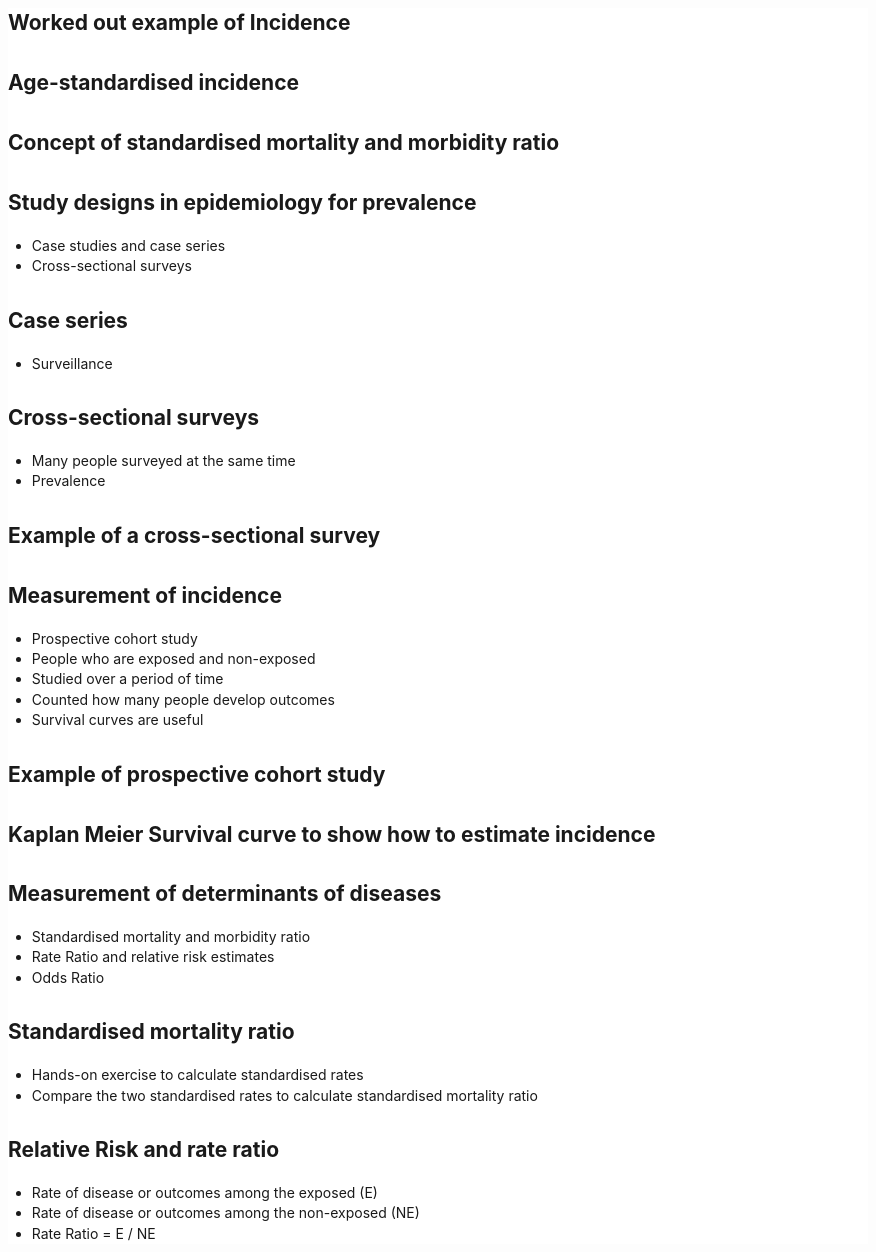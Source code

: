 ## Worked out example of Incidence

## Age-standardised incidence 

## Concept of standardised mortality and morbidity ratio

## Study designs in epidemiology for prevalence 
- Case studies and case series
- Cross-sectional surveys

## Case series
- Surveillance
## Cross-sectional surveys
- Many people surveyed at the same time
- Prevalence

## Example of a cross-sectional survey

## Measurement of incidence
- Prospective cohort study
- People who are exposed and non-exposed
- Studied over a period of time
- Counted how many people develop outcomes
- Survival curves are useful

## Example of prospective cohort study

## Kaplan Meier Survival curve to show how to estimate incidence

## Measurement of determinants of diseases
- Standardised mortality and morbidity ratio
- Rate Ratio and relative risk estimates
- Odds Ratio

## Standardised mortality ratio
- Hands-on exercise to calculate standardised rates
- Compare the two standardised rates to calculate standardised mortality ratio

## Relative Risk and rate ratio
- Rate of disease or outcomes among the exposed (E)
- Rate of disease or outcomes among the non-exposed (NE)
- Rate Ratio = E / NE
